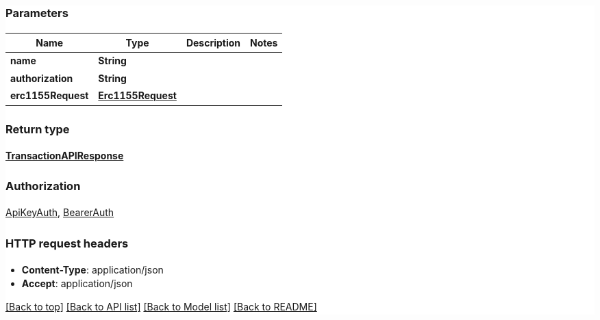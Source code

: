 ### Parameters

Name | Type | Description  | Notes
------------- | ------------- | ------------- | -------------
 **name** | **String**|  | 
 **authorization** | **String**|  | 
 **erc1155Request** | [**Erc1155Request**](Erc1155Request.md)|  | 

### Return type

[**TransactionAPIResponse**](TransactionAPIResponse.md)

### Authorization

[ApiKeyAuth](../README.md#ApiKeyAuth), [BearerAuth](../README.md#BearerAuth)

### HTTP request headers

 - **Content-Type**: application/json
 - **Accept**: application/json

[[Back to top]](#) [[Back to API list]](../README.md#documentation-for-api-endpoints) [[Back to Model list]](../README.md#documentation-for-models) [[Back to README]](../README.md)

